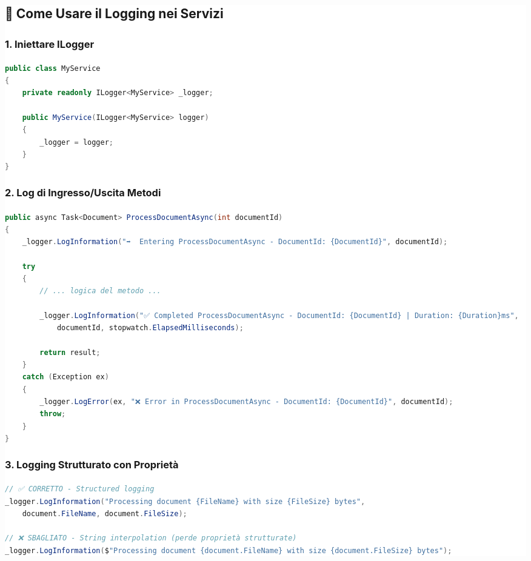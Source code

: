 ## 🔧 Come Usare il Logging nei Servizi

### 1. Iniettare ILogger

```csharp
public class MyService
{
    private readonly ILogger<MyService> _logger;

    public MyService(ILogger<MyService> logger)
    {
        _logger = logger;
    }
}
```

### 2. Log di Ingresso/Uscita Metodi

```csharp
public async Task<Document> ProcessDocumentAsync(int documentId)
{
    _logger.LogInformation("➡️  Entering ProcessDocumentAsync - DocumentId: {DocumentId}", documentId);

    try
    {
        // ... logica del metodo ...

        _logger.LogInformation("✅ Completed ProcessDocumentAsync - DocumentId: {DocumentId} | Duration: {Duration}ms",
            documentId, stopwatch.ElapsedMilliseconds);

        return result;
    }
    catch (Exception ex)
    {
        _logger.LogError(ex, "❌ Error in ProcessDocumentAsync - DocumentId: {DocumentId}", documentId);
        throw;
    }
}
```

### 3. Logging Strutturato con Proprietà

```csharp
// ✅ CORRETTO - Structured logging
_logger.LogInformation("Processing document {FileName} with size {FileSize} bytes",
    document.FileName, document.FileSize);

// ❌ SBAGLIATO - String interpolation (perde proprietà strutturate)
_logger.LogInformation($"Processing document {document.FileName} with size {document.FileSize} bytes");
```
